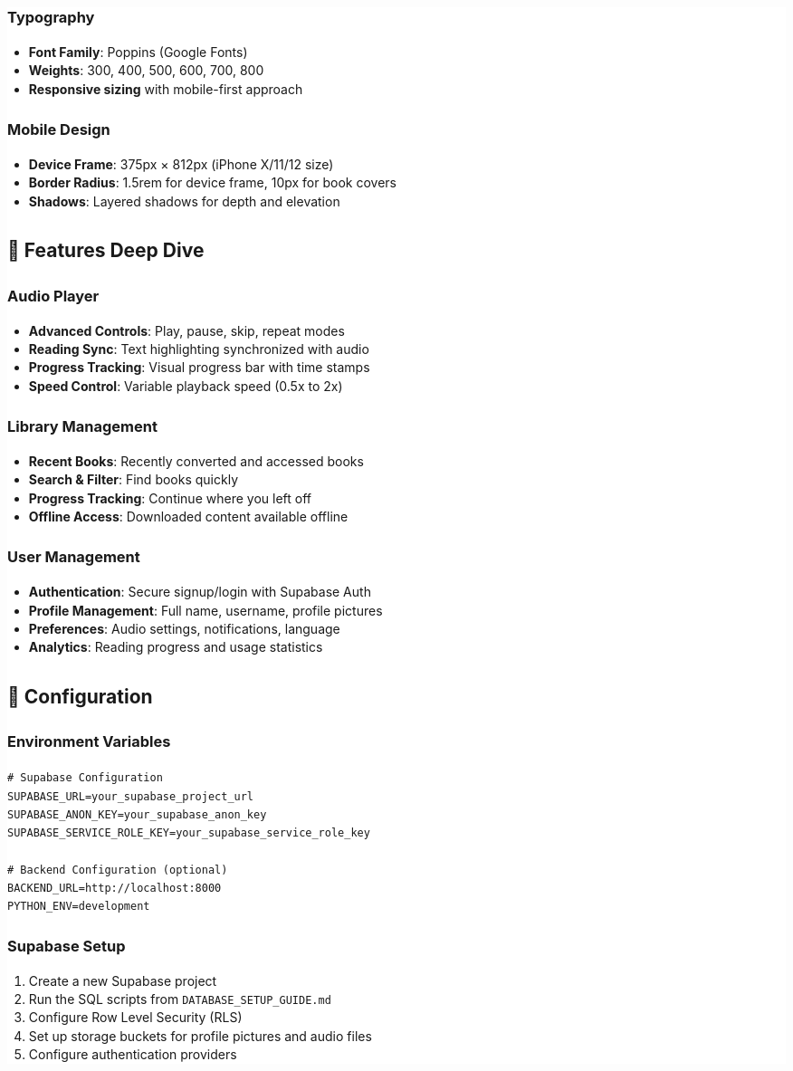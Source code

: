 ### Typography
- **Font Family**: Poppins (Google Fonts)
- **Weights**: 300, 400, 500, 600, 700, 800
- **Responsive sizing** with mobile-first approach

### Mobile Design
- **Device Frame**: 375px × 812px (iPhone X/11/12 size)
- **Border Radius**: 1.5rem for device frame, 10px for book covers
- **Shadows**: Layered shadows for depth and elevation

## 📱 Features Deep Dive

### Audio Player
- **Advanced Controls**: Play, pause, skip, repeat modes
- **Reading Sync**: Text highlighting synchronized with audio
- **Progress Tracking**: Visual progress bar with time stamps
- **Speed Control**: Variable playback speed (0.5x to 2x)

### Library Management
- **Recent Books**: Recently converted and accessed books
- **Search & Filter**: Find books quickly
- **Progress Tracking**: Continue where you left off
- **Offline Access**: Downloaded content available offline

### User Management
- **Authentication**: Secure signup/login with Supabase Auth
- **Profile Management**: Full name, username, profile pictures
- **Preferences**: Audio settings, notifications, language
- **Analytics**: Reading progress and usage statistics

## 🔧 Configuration

### Environment Variables
```env
# Supabase Configuration
SUPABASE_URL=your_supabase_project_url
SUPABASE_ANON_KEY=your_supabase_anon_key
SUPABASE_SERVICE_ROLE_KEY=your_supabase_service_role_key

# Backend Configuration (optional)
BACKEND_URL=http://localhost:8000
PYTHON_ENV=development
```

### Supabase Setup
1. Create a new Supabase project
2. Run the SQL scripts from `DATABASE_SETUP_GUIDE.md`
3. Configure Row Level Security (RLS)
4. Set up storage buckets for profile pictures and audio files
5. Configure authentication providers
